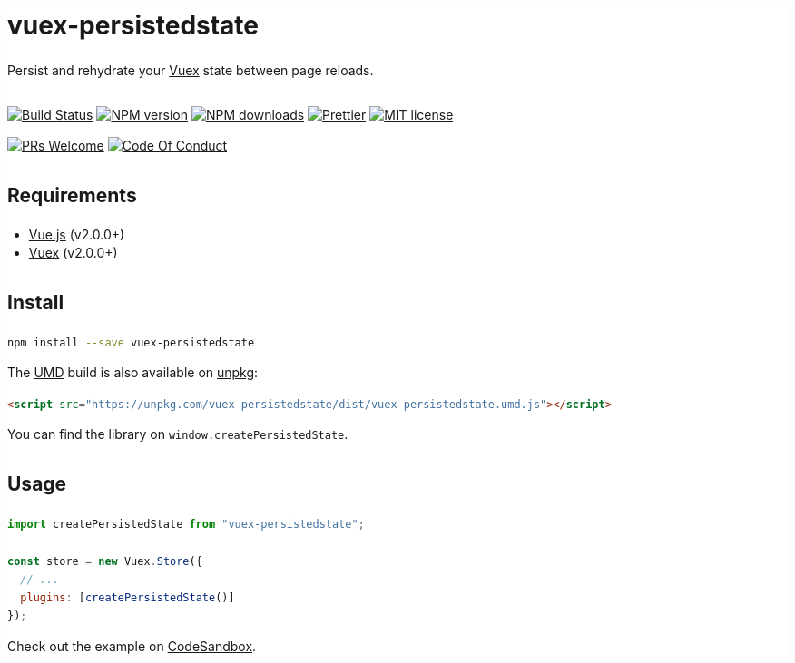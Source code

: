 # vuex-persistedstate

Persist and rehydrate your [Vuex](http://vuex.vuejs.org/) state between page reloads.

<hr />

[![Build Status](https://img.shields.io/travis/robinvdvleuten/vuex-persistedstate.svg)](https://travis-ci.org/robinvdvleuten/vuex-persistedstate)
[![NPM version](https://img.shields.io/npm/v/vuex-persistedstate.svg)](https://www.npmjs.com/package/vuex-persistedstate)
[![NPM downloads](https://img.shields.io/npm/dm/vuex-persistedstate.svg)](https://www.npmjs.com/package/vuex-persistedstate)
[![Prettier](https://img.shields.io/badge/code_style-prettier-ff69b4.svg)](https://github.com/prettier/prettier)
[![MIT license](https://img.shields.io/github/license/robinvdvleuten/vuex-persistedstate.svg)](https://github.com/robinvdvleuten/vuex-persistedstate/blob/master/LICENSE)

[![PRs Welcome](https://img.shields.io/badge/PRs-welcome-brightgreen.svg)](http://makeapullrequest.com)
[![Code Of Conduct](https://img.shields.io/badge/code%20of-conduct-ff69b4.svg)](https://github.com/robinvdvleuten/vuex-persistedstate/blob/master/.github/CODE_OF_CONDUCT.md)

## Requirements

- [Vue.js](https://vuejs.org) (v2.0.0+)
- [Vuex](http://vuex.vuejs.org) (v2.0.0+)

## Install

```bash
npm install --save vuex-persistedstate
```

The [UMD](https://github.com/umdjs/umd) build is also available on [unpkg](https://unpkg.com):

```html
<script src="https://unpkg.com/vuex-persistedstate/dist/vuex-persistedstate.umd.js"></script>
```

You can find the library on `window.createPersistedState`.

## Usage

```js
import createPersistedState from "vuex-persistedstate";

const store = new Vuex.Store({
  // ...
  plugins: [createPersistedState()]
});
```

Check out the example on [CodeSandbox](https://codesandbox.io).
